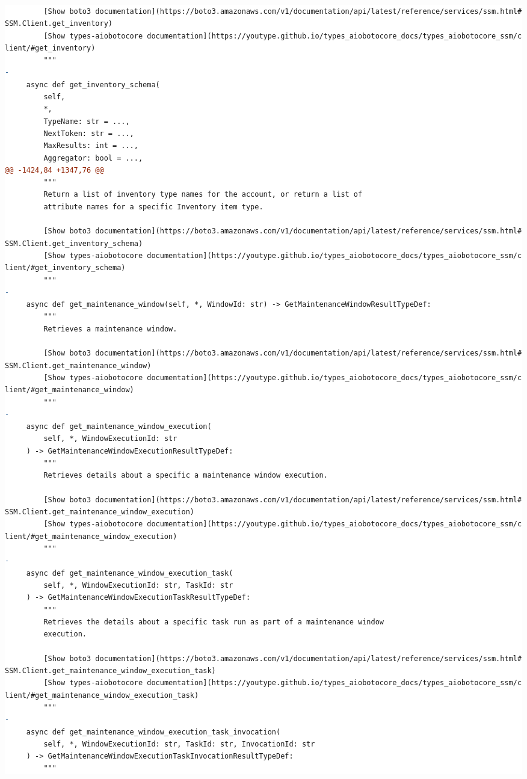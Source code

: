 ```diff
         [Show boto3 documentation](https://boto3.amazonaws.com/v1/documentation/api/latest/reference/services/ssm.html#SSM.Client.get_inventory)
         [Show types-aiobotocore documentation](https://youtype.github.io/types_aiobotocore_docs/types_aiobotocore_ssm/client/#get_inventory)
         """
-
     async def get_inventory_schema(
         self,
         *,
         TypeName: str = ...,
         NextToken: str = ...,
         MaxResults: int = ...,
         Aggregator: bool = ...,
@@ -1424,84 +1347,76 @@
         """
         Return a list of inventory type names for the account, or return a list of
         attribute names for a specific Inventory item type.
 
         [Show boto3 documentation](https://boto3.amazonaws.com/v1/documentation/api/latest/reference/services/ssm.html#SSM.Client.get_inventory_schema)
         [Show types-aiobotocore documentation](https://youtype.github.io/types_aiobotocore_docs/types_aiobotocore_ssm/client/#get_inventory_schema)
         """
-
     async def get_maintenance_window(self, *, WindowId: str) -> GetMaintenanceWindowResultTypeDef:
         """
         Retrieves a maintenance window.
 
         [Show boto3 documentation](https://boto3.amazonaws.com/v1/documentation/api/latest/reference/services/ssm.html#SSM.Client.get_maintenance_window)
         [Show types-aiobotocore documentation](https://youtype.github.io/types_aiobotocore_docs/types_aiobotocore_ssm/client/#get_maintenance_window)
         """
-
     async def get_maintenance_window_execution(
         self, *, WindowExecutionId: str
     ) -> GetMaintenanceWindowExecutionResultTypeDef:
         """
         Retrieves details about a specific a maintenance window execution.
 
         [Show boto3 documentation](https://boto3.amazonaws.com/v1/documentation/api/latest/reference/services/ssm.html#SSM.Client.get_maintenance_window_execution)
         [Show types-aiobotocore documentation](https://youtype.github.io/types_aiobotocore_docs/types_aiobotocore_ssm/client/#get_maintenance_window_execution)
         """
-
     async def get_maintenance_window_execution_task(
         self, *, WindowExecutionId: str, TaskId: str
     ) -> GetMaintenanceWindowExecutionTaskResultTypeDef:
         """
         Retrieves the details about a specific task run as part of a maintenance window
         execution.
 
         [Show boto3 documentation](https://boto3.amazonaws.com/v1/documentation/api/latest/reference/services/ssm.html#SSM.Client.get_maintenance_window_execution_task)
         [Show types-aiobotocore documentation](https://youtype.github.io/types_aiobotocore_docs/types_aiobotocore_ssm/client/#get_maintenance_window_execution_task)
         """
-
     async def get_maintenance_window_execution_task_invocation(
         self, *, WindowExecutionId: str, TaskId: str, InvocationId: str
     ) -> GetMaintenanceWindowExecutionTaskInvocationResultTypeDef:
         """
```